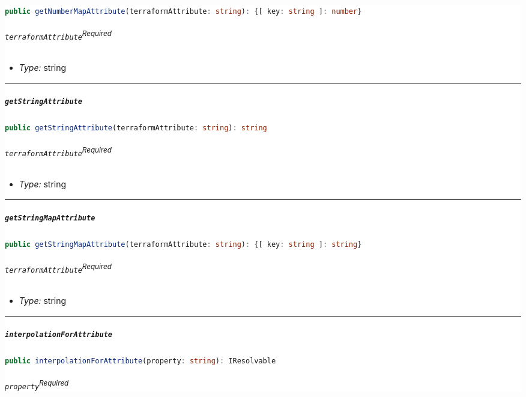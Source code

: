 ```typescript
public getNumberMapAttribute(terraformAttribute: string): {[ key: string ]: number}
```

###### `terraformAttribute`<sup>Required</sup> <a name="terraformAttribute" id="@cdktf/provider-digitalocean.monitorAlert.MonitorAlertAlertsSlackOutputReference.getNumberMapAttribute.parameter.terraformAttribute"></a>

- *Type:* string

---

##### `getStringAttribute` <a name="getStringAttribute" id="@cdktf/provider-digitalocean.monitorAlert.MonitorAlertAlertsSlackOutputReference.getStringAttribute"></a>

```typescript
public getStringAttribute(terraformAttribute: string): string
```

###### `terraformAttribute`<sup>Required</sup> <a name="terraformAttribute" id="@cdktf/provider-digitalocean.monitorAlert.MonitorAlertAlertsSlackOutputReference.getStringAttribute.parameter.terraformAttribute"></a>

- *Type:* string

---

##### `getStringMapAttribute` <a name="getStringMapAttribute" id="@cdktf/provider-digitalocean.monitorAlert.MonitorAlertAlertsSlackOutputReference.getStringMapAttribute"></a>

```typescript
public getStringMapAttribute(terraformAttribute: string): {[ key: string ]: string}
```

###### `terraformAttribute`<sup>Required</sup> <a name="terraformAttribute" id="@cdktf/provider-digitalocean.monitorAlert.MonitorAlertAlertsSlackOutputReference.getStringMapAttribute.parameter.terraformAttribute"></a>

- *Type:* string

---

##### `interpolationForAttribute` <a name="interpolationForAttribute" id="@cdktf/provider-digitalocean.monitorAlert.MonitorAlertAlertsSlackOutputReference.interpolationForAttribute"></a>

```typescript
public interpolationForAttribute(property: string): IResolvable
```

###### `property`<sup>Required</sup> <a name="property" id="@cdktf/provider-digitalocean.monitorAlert.MonitorAlertAlertsSlackOutputReference.interpolationForAttribute.parameter.property"></a>
